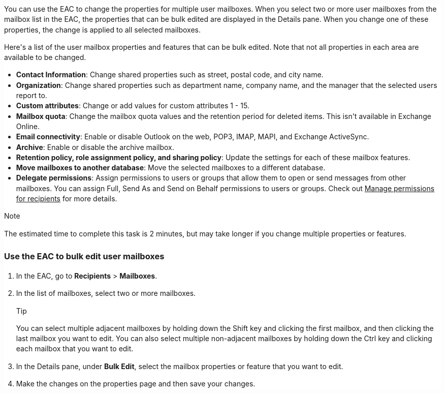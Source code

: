 You can use the EAC to change the properties for multiple user mailboxes. When you select two or more user mailboxes from the mailbox list in the EAC, the properties that can be bulk edited are displayed in the Details pane. When you change one of these properties, the change is applied to all selected mailboxes.

Here's a list of the user mailbox properties and features that can be bulk edited. Note that not all properties in each area are available to be changed.

- **Contact Information**: Change shared properties such as street, postal code, and city name.
- **Organization**: Change shared properties such as department name, company name, and the manager that the selected users report to.
- **Custom attributes**: Change or add values for custom attributes 1 - 15.
- **Mailbox quota**: Change the mailbox quota values and the retention period for deleted items. This isn't available in Exchange Online.
- **Email connectivity**: Enable or disable Outlook on the web, POP3, IMAP, MAPI, and Exchange ActiveSync.
- **Archive**: Enable or disable the archive mailbox.
- **Retention policy, role assignment policy, and sharing policy**: Update the settings for each of these mailbox features.
- **Move mailboxes to another database**: Move the selected mailboxes to a different database.
- **Delegate permissions**: Assign permissions to users or groups that allow them to open or send messages from other mailboxes. You can assign Full, Send As and Send on Behalf permissions to users or groups. Check out [Manage permissions for recipients](../../recipients-in-exchange-online/manage-permissions-for-recipients.md) for more details.

> [!NOTE]
> The estimated time to complete this task is 2 minutes, but may take longer if you change multiple properties or features.

### Use the EAC to bulk edit user mailboxes

1. In the EAC, go to **Recipients** \> **Mailboxes**.

2. In the list of mailboxes, select two or more mailboxes.

    > [!TIP]
    > You can select multiple adjacent mailboxes by holding down the Shift key and clicking the first mailbox, and then clicking the last mailbox you want to edit. You can also select multiple non-adjacent mailboxes by holding down the Ctrl key and clicking each mailbox that you want to edit.

3. In the Details pane, under **Bulk Edit**, select the mailbox properties or feature that you want to edit.

4. Make the changes on the properties page and then save your changes.
